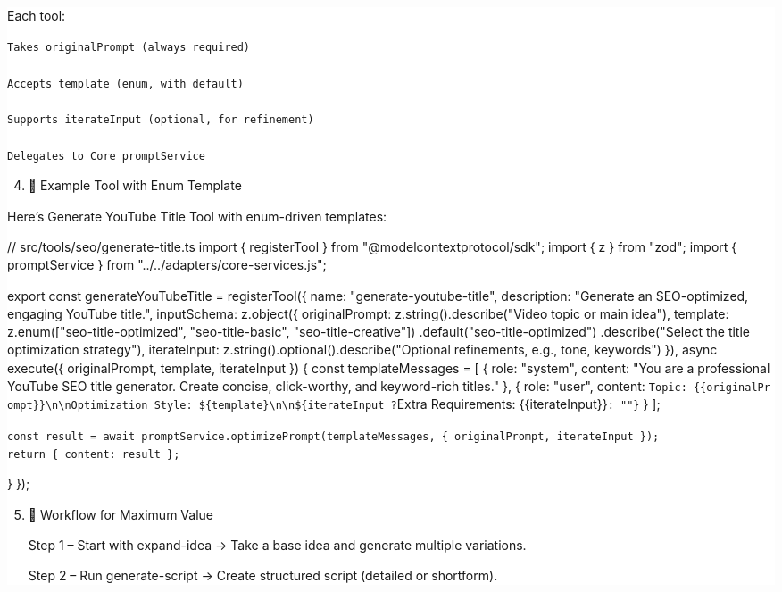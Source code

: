 Each tool:

    Takes originalPrompt (always required)

    Accepts template (enum, with default)

    Supports iterateInput (optional, for refinement)

    Delegates to Core promptService

4. 🧩 Example Tool with Enum Template

Here’s Generate YouTube Title Tool with enum-driven templates:

// src/tools/seo/generate-title.ts
import { registerTool } from "@modelcontextprotocol/sdk";
import { z } from "zod";
import { promptService } from "../../adapters/core-services.js";

export const generateYouTubeTitle = registerTool({
  name: "generate-youtube-title",
  description: "Generate an SEO-optimized, engaging YouTube title.",
  inputSchema: z.object({
    originalPrompt: z.string().describe("Video topic or main idea"),
    template: z.enum(["seo-title-optimized", "seo-title-basic", "seo-title-creative"])
      .default("seo-title-optimized")
      .describe("Select the title optimization strategy"),
    iterateInput: z.string().optional().describe("Optional refinements, e.g., tone, keywords")
  }),
  async execute({ originalPrompt, template, iterateInput }) {
    const templateMessages = [
      {
        role: "system",
        content: "You are a professional YouTube SEO title generator. Create concise, click-worthy, and keyword-rich titles."
      },
      {
        role: "user",
        content: `Topic: {{originalPrompt}}\n\nOptimization Style: ${template}\n\n${iterateInput ?`Extra Requirements: {{iterateInput}}`: ""}`
      }
    ];

    const result = await promptService.optimizePrompt(templateMessages, { originalPrompt, iterateInput });
    return { content: result };
  }
});

5. 🧭 Workflow for Maximum Value

    Step 1 – Start with expand-idea
    → Take a base idea and generate multiple variations.

    Step 2 – Run generate-script
    → Create structured script (detailed or shortform).
